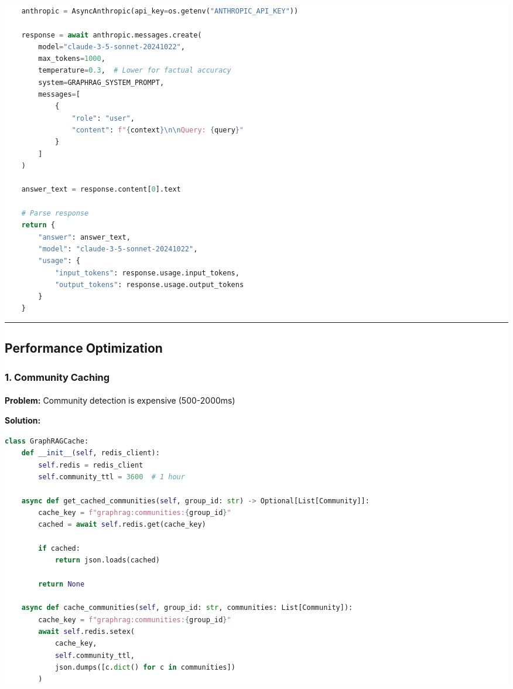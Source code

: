 ```python
    anthropic = AsyncAnthropic(api_key=os.getenv("ANTHROPIC_API_KEY"))

    response = await anthropic.messages.create(
        model="claude-3-5-sonnet-20241022",
        max_tokens=1000,
        temperature=0.3,  # Lower for factual accuracy
        system=GRAPHRAG_SYSTEM_PROMPT,
        messages=[
            {
                "role": "user",
                "content": f"{context}\n\nQuery: {query}"
            }
        ]
    )

    answer_text = response.content[0].text

    # Parse response
    return {
        "answer": answer_text,
        "model": "claude-3-5-sonnet-20241022",
        "usage": {
            "input_tokens": response.usage.input_tokens,
            "output_tokens": response.usage.output_tokens
        }
    }
```

---

## Performance Optimization

### 1. Community Caching

**Problem:** Community detection is expensive (500-2000ms)

**Solution:**
```python
class GraphRAGCache:
    def __init__(self, redis_client):
        self.redis = redis_client
        self.community_ttl = 3600  # 1 hour

    async def get_cached_communities(self, group_id: str) -> Optional[List[Community]]:
        cache_key = f"graphrag:communities:{group_id}"
        cached = await self.redis.get(cache_key)

        if cached:
            return json.loads(cached)

        return None

    async def cache_communities(self, group_id: str, communities: List[Community]):
        cache_key = f"graphrag:communities:{group_id}"
        await self.redis.setex(
            cache_key,
            self.community_ttl,
            json.dumps([c.dict() for c in communities])
        )
```

